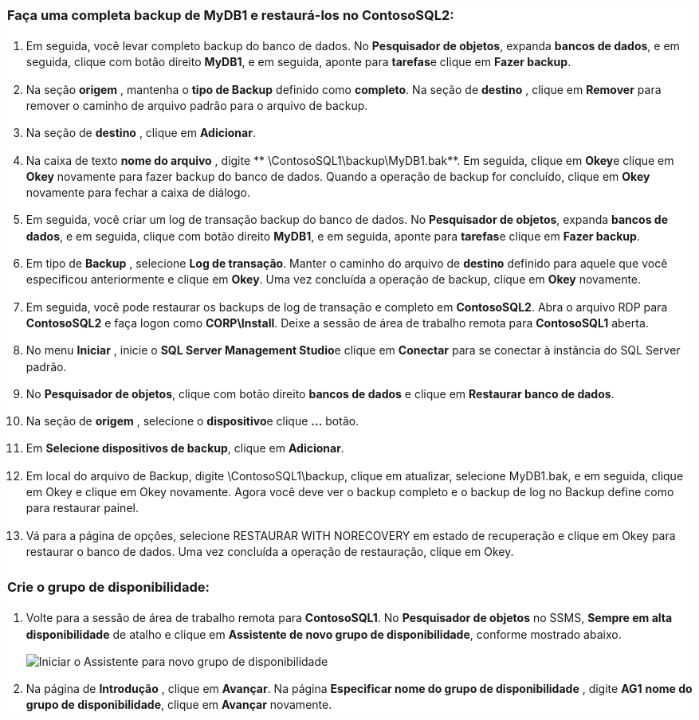 ### <a name="take-a-full-backup-of-mydb1-and-restore-it-on-contososql2"></a>Faça uma completa backup de MyDB1 e restaurá-los no ContosoSQL2:

1. Em seguida, você levar completo backup do banco de dados. No **Pesquisador de objetos**, expanda **bancos de dados**, e em seguida, clique com botão direito **MyDB1**, e em seguida, aponte para **tarefas**e clique em **Fazer backup**.

1. Na seção **origem** , mantenha o **tipo de Backup** definido como **completo**. Na seção de **destino** , clique em **Remover** para remover o caminho de arquivo padrão para o arquivo de backup.

1. Na seção de **destino** , clique em **Adicionar**.

1. Na caixa de texto **nome do arquivo** , digite ** \\ContosoSQL1\backup\MyDB1.bak**. Em seguida, clique em **Okey**e clique em **Okey** novamente para fazer backup do banco de dados. Quando a operação de backup for concluído, clique em **Okey** novamente para fechar a caixa de diálogo.

1. Em seguida, você criar um log de transação backup do banco de dados. No **Pesquisador de objetos**, expanda **bancos de dados**, e em seguida, clique com botão direito **MyDB1**, e em seguida, aponte para **tarefas**e clique em **Fazer backup**.

1. Em tipo de **Backup** , selecione **Log de transação**. Manter o caminho do arquivo de **destino** definido para aquele que você especificou anteriormente e clique em **Okey**. Uma vez concluída a operação de backup, clique em **Okey** novamente.

1. Em seguida, você pode restaurar os backups de log de transação e completo em **ContosoSQL2**. Abra o arquivo RDP para **ContosoSQL2** e faça logon como **CORP\Install**. Deixe a sessão de área de trabalho remota para **ContosoSQL1** aberta.

1. No menu **Iniciar** , inicie o **SQL Server Management Studio**e clique em **Conectar** para se conectar à instância do SQL Server padrão.

1. No **Pesquisador de objetos**, clique com botão direito **bancos de dados** e clique em **Restaurar banco de dados**.

1. Na seção de **origem** , selecione o **dispositivo**e clique **…** botão.

1. Em **Selecione dispositivos de backup**, clique em **Adicionar**.

1. Em local do arquivo de Backup, digite \\ContosoSQL1\backup, clique em atualizar, selecione MyDB1.bak, e em seguida, clique em Okey e clique em Okey novamente. Agora você deve ver o backup completo e o backup de log no Backup define como para restaurar painel.

1. Vá para a página de opções, selecione RESTAURAR WITH NORECOVERY em estado de recuperação e clique em Okey para restaurar o banco de dados. Uma vez concluída a operação de restauração, clique em Okey.

### <a name="create-the-availability-group"></a>Crie o grupo de disponibilidade:

1. Volte para a sessão de área de trabalho remota para **ContosoSQL1**. No **Pesquisador de objetos** no SSMS, **Sempre em alta disponibilidade** de atalho e clique em **Assistente de novo grupo de disponibilidade**, conforme mostrado abaixo.

    ![Iniciar o Assistente para novo grupo de disponibilidade](./media/virtual-machines-windows-classic-portal-sql-alwayson-availability-groups/IC665523.gif)

1. Na página de **Introdução** , clique em **Avançar**. Na página **Especificar nome do grupo de disponibilidade** , digite **AG1** **nome do grupo de disponibilidade**, clique em **Avançar** novamente.
